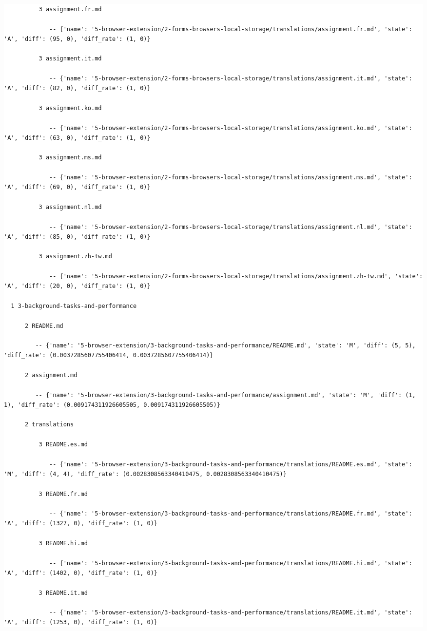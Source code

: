               3 assignment.fr.md

                 -- {'name': '5-browser-extension/2-forms-browsers-local-storage/translations/assignment.fr.md', 'state': 'A', 'diff': (95, 0), 'diff_rate': (1, 0)}

              3 assignment.it.md

                 -- {'name': '5-browser-extension/2-forms-browsers-local-storage/translations/assignment.it.md', 'state': 'A', 'diff': (82, 0), 'diff_rate': (1, 0)}

              3 assignment.ko.md

                 -- {'name': '5-browser-extension/2-forms-browsers-local-storage/translations/assignment.ko.md', 'state': 'A', 'diff': (63, 0), 'diff_rate': (1, 0)}

              3 assignment.ms.md

                 -- {'name': '5-browser-extension/2-forms-browsers-local-storage/translations/assignment.ms.md', 'state': 'A', 'diff': (69, 0), 'diff_rate': (1, 0)}

              3 assignment.nl.md

                 -- {'name': '5-browser-extension/2-forms-browsers-local-storage/translations/assignment.nl.md', 'state': 'A', 'diff': (85, 0), 'diff_rate': (1, 0)}

              3 assignment.zh-tw.md

                 -- {'name': '5-browser-extension/2-forms-browsers-local-storage/translations/assignment.zh-tw.md', 'state': 'A', 'diff': (20, 0), 'diff_rate': (1, 0)}

      1 3-background-tasks-and-performance

          2 README.md

             -- {'name': '5-browser-extension/3-background-tasks-and-performance/README.md', 'state': 'M', 'diff': (5, 5), 'diff_rate': (0.0037285607755406414, 0.0037285607755406414)}

          2 assignment.md

             -- {'name': '5-browser-extension/3-background-tasks-and-performance/assignment.md', 'state': 'M', 'diff': (1, 1), 'diff_rate': (0.009174311926605505, 0.009174311926605505)}

          2 translations

              3 README.es.md

                 -- {'name': '5-browser-extension/3-background-tasks-and-performance/translations/README.es.md', 'state': 'M', 'diff': (4, 4), 'diff_rate': (0.0028308563340410475, 0.0028308563340410475)}

              3 README.fr.md

                 -- {'name': '5-browser-extension/3-background-tasks-and-performance/translations/README.fr.md', 'state': 'A', 'diff': (1327, 0), 'diff_rate': (1, 0)}

              3 README.hi.md

                 -- {'name': '5-browser-extension/3-background-tasks-and-performance/translations/README.hi.md', 'state': 'A', 'diff': (1402, 0), 'diff_rate': (1, 0)}

              3 README.it.md

                 -- {'name': '5-browser-extension/3-background-tasks-and-performance/translations/README.it.md', 'state': 'A', 'diff': (1253, 0), 'diff_rate': (1, 0)}
